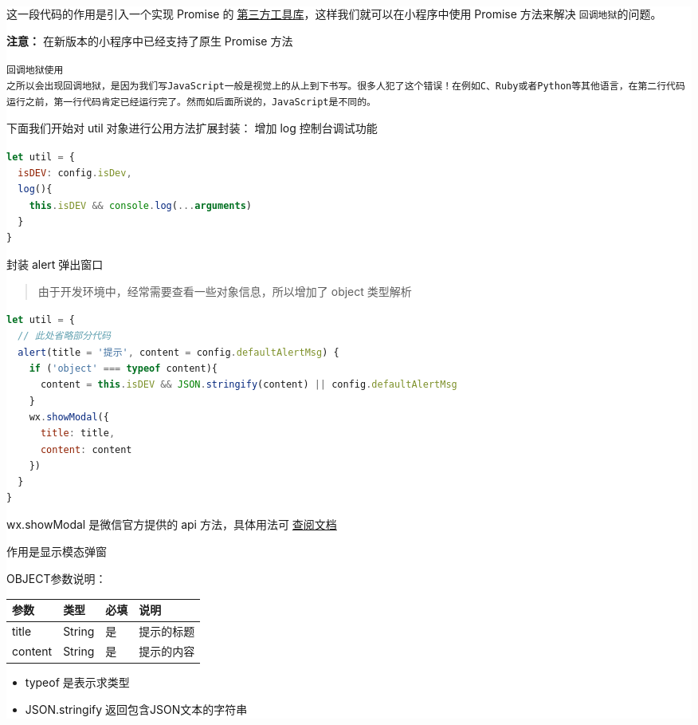 这一段代码的作用是引入一个实现 Promise 的 [第三方工具库](https://github.com/icindy/wxParse)，这样我们就可以在小程序中使用 Promise 方法来解决 `回调地狱`的问题。

**注意：** 在新版本的小程序中已经支持了原生 Promise 方法

```javascript
回调地狱使用
之所以会出现回调地狱，是因为我们写JavaScript一般是视觉上的从上到下书写。很多人犯了这个错误！在例如C、Ruby或者Python等其他语言，在第二行代码运行之前，第一行代码肯定已经运行完了。然而如后面所说的，JavaScript是不同的。
```

下面我们开始对 util 对象进行公用方法扩展封装： 增加 log 控制台调试功能

```javascript
let util = {
  isDEV: config.isDev,
  log(){
    this.isDEV && console.log(...arguments)
  }
}
```

封装 alert 弹出窗口

> 由于开发环境中，经常需要查看一些对象信息，所以增加了 object 类型解析

```javascript
let util = {
  // 此处省略部分代码
  alert(title = '提示', content = config.defaultAlertMsg) {
    if ('object' === typeof content){
      content = this.isDEV && JSON.stringify(content) || config.defaultAlertMsg
    }
    wx.showModal({
      title: title,
      content: content
    })
  }
}
```

wx.showModal 是微信官方提供的 api 方法，具体用法可 [查阅文档](https://mp.weixin.qq.com/debug/wxadoc/dev/api/api-react.html#wxshowmodalobject)

作用是显示模态弹窗

OBJECT参数说明：

| 参数    | 类型   | 必填 | 说明       |
| :------ | :----- | :--- | :--------- |
| title   | String | 是   | 提示的标题 |
| content | String | 是   | 提示的内容 |

- typeof 是表示求类型

- JSON.stringify 返回包含JSON文本的字符串
